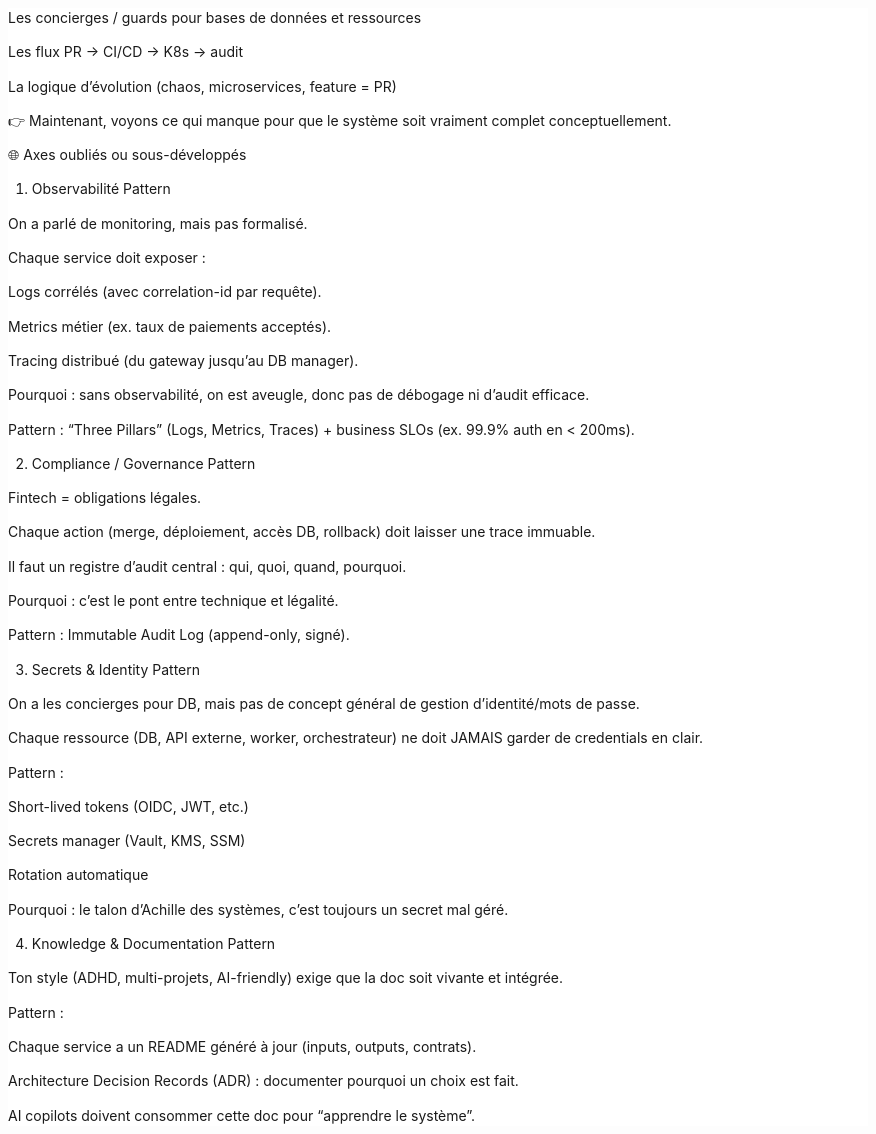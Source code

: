 Les concierges / guards pour bases de données et ressources

Les flux PR → CI/CD → K8s → audit

La logique d’évolution (chaos, microservices, feature = PR)

👉 Maintenant, voyons ce qui manque pour que le système soit vraiment complet conceptuellement.

🌐 Axes oubliés ou sous-développés
1. Observabilité Pattern

On a parlé de monitoring, mais pas formalisé.

Chaque service doit exposer :

Logs corrélés (avec correlation-id par requête).

Metrics métier (ex. taux de paiements acceptés).

Tracing distribué (du gateway jusqu’au DB manager).

Pourquoi : sans observabilité, on est aveugle, donc pas de débogage ni d’audit efficace.

Pattern : “Three Pillars” (Logs, Metrics, Traces) + business SLOs (ex. 99.9% auth en < 200ms).

2. Compliance / Governance Pattern

Fintech = obligations légales.

Chaque action (merge, déploiement, accès DB, rollback) doit laisser une trace immuable.

Il faut un registre d’audit central : qui, quoi, quand, pourquoi.

Pourquoi : c’est le pont entre technique et légalité.

Pattern : Immutable Audit Log (append-only, signé).

3. Secrets & Identity Pattern

On a les concierges pour DB, mais pas de concept général de gestion d’identité/mots de passe.

Chaque ressource (DB, API externe, worker, orchestrateur) ne doit JAMAIS garder de credentials en clair.

Pattern :

Short-lived tokens (OIDC, JWT, etc.)

Secrets manager (Vault, KMS, SSM)

Rotation automatique

Pourquoi : le talon d’Achille des systèmes, c’est toujours un secret mal géré.

4. Knowledge & Documentation Pattern

Ton style (ADHD, multi-projets, AI-friendly) exige que la doc soit vivante et intégrée.

Pattern :

Chaque service a un README généré à jour (inputs, outputs, contrats).

Architecture Decision Records (ADR) : documenter pourquoi un choix est fait.

AI copilots doivent consommer cette doc pour “apprendre le système”.

